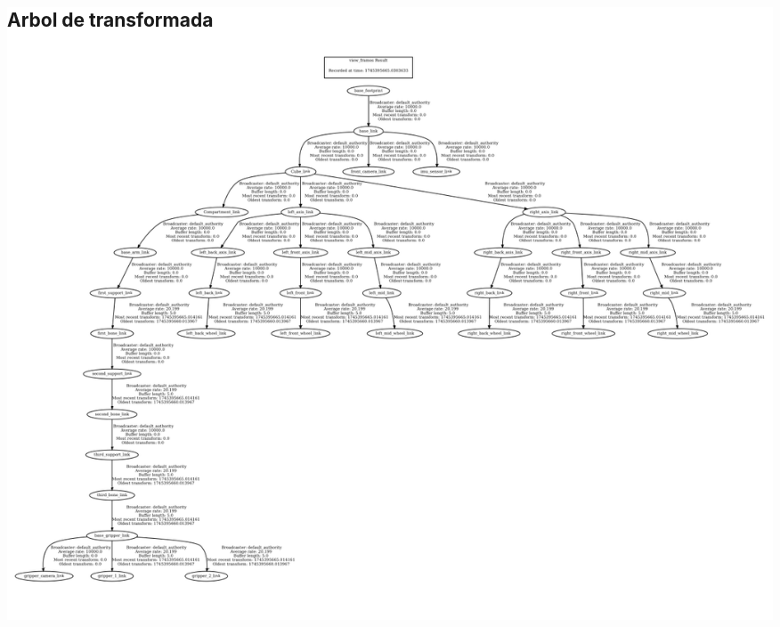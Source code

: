 ## <b>Arbol de transformada</b>

<div style="text-align: center;">
  <img src="/assets/images/modelado/Captura desde 2025-05-08 10-30-38.png" alt="GIF divertido" width="1000" />
</div>

&nbsp;

<div style="text-align: center;">